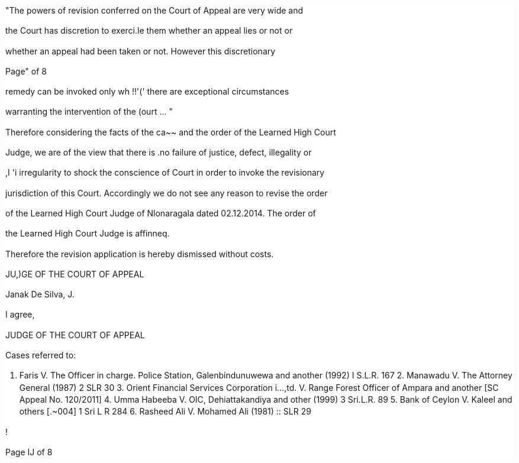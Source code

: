 "The powers of revision conferred on the Court of Appeal are very wide and

the Court has discretion to exerci.le them whether an appeal lies or not or

whether an appeal had been taken or not. However this discretionary

Page" of 8

remedy can be invoked only wh !!'(' there are exceptional circumstances

warranting the intervention of the (ourt ... "

Therefore considering the facts of the ca~~ and the order of the Learned High Court

Judge, we are of the view that there is .no failure of justice, defect, illegality or

,I 'i irregularity to shock the conscience of Court in order to invoke the revisionary

jurisdiction of this Court. Accordingly we do not see any reason to revise the order

of the Learned High Court Judge of Nlonaragala dated 02.12.2014. The order of

the Learned High Court Judge is affinneq.

Therefore the revision application is hereby dismissed without costs.

JU,)GE OF THE COURT OF APPEAL

Janak De Silva, J.

I agree,

JUDGE OF THE COURT OF APPEAL

Cases referred to:

1. Faris V. The Officer in charge. Police Station, Galenbindunuwewa and another (1992) I S.L.R. 167 2. Manawadu V. The Attorney General (1987) 2 SLR 30 3. Orient Financial Services Corporation i...,td. V. Range Forest Officer of Ampara and another [SC Appeal No. 120/2011] 4. Umma Habeeba V. OIC, Dehiattakandiya and other (1999) 3 Sri.L.R. 89 5. Bank of Ceylon V. Kaleel and others [.~004] 1 Sri L R 284 6. Rasheed Ali V. Mohamed Ali (1981) :: SLR 29

!

Page IJ of 8